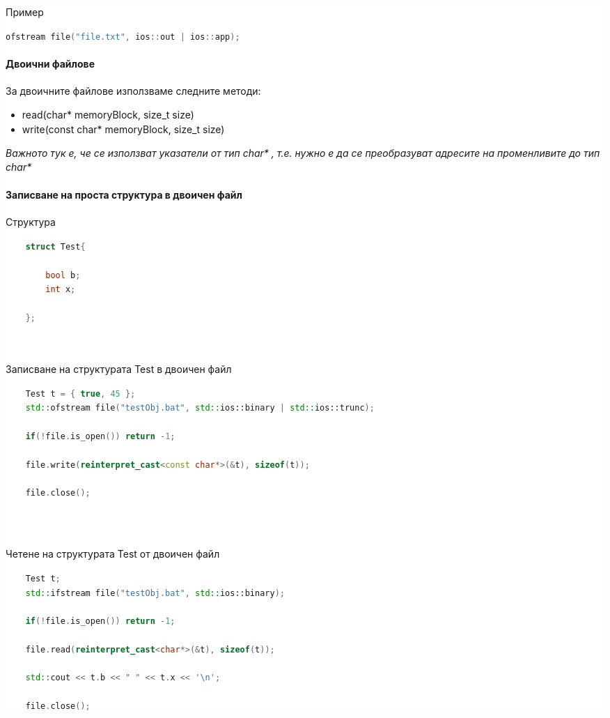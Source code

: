 Пример
```cpp
ofstream file("file.txt", ios::out | ios::app);
```

#### Двоични файлове

За двоичните файлове използваме следните методи:

- read(char* memoryBlock, size_t size)
- write(const char* memoryBlock, size_t size)

*Важното тук е, че се използват указатели от тип char\* , т.е. нужно е да се преобразуват адресите на променливите до тип char\**


#### Записване на проста структура в двоичен файл

Структура
```cpp
    struct Test{

        bool b;
        int x;

    };
```
<br>
<br>
Записване на структурата Test в двоичен файл

```cpp 
    Test t = { true, 45 };
    std::ofstream file("testObj.bat", std::ios::binary | std::ios::trunc);

    if(!file.is_open()) return -1;

    file.write(reinterpret_cast<const char*>(&t), sizeof(t));

    file.close();
```
<br>
<br>

Четене на структурата Test от двоичен файл
```cpp
    Test t;
    std::ifstream file("testObj.bat", std::ios::binary);
    
    if(!file.is_open()) return -1;

    file.read(reinterpret_cast<char*>(&t), sizeof(t));

    std::cout << t.b << " " << t.x << '\n';

    file.close();
```
